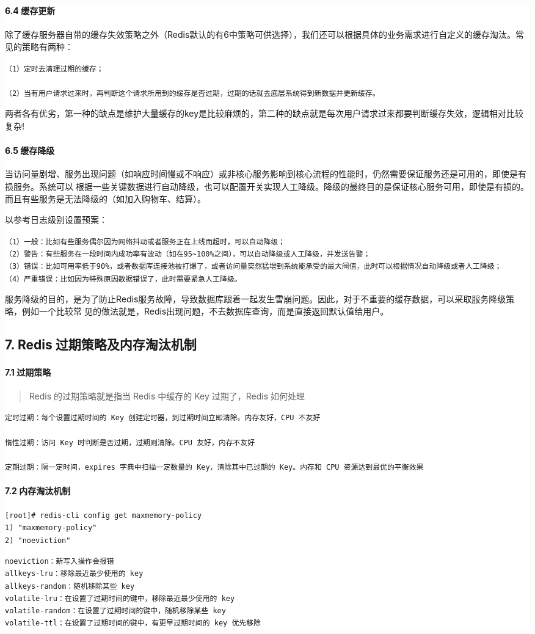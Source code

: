 #### 6.4 缓存更新

除了缓存服务器自带的缓存失效策略之外（Redis默认的有6中策略可供选择），我们还可以根据具体的业务需求进行自定义的缓存淘汰。常见的策略有两种：

```text
（1）定时去清理过期的缓存；

（2）当有用户请求过来时，再判断这个请求所用到的缓存是否过期，过期的话就去底层系统得到新数据并更新缓存。
```
两者各有优劣，第一种的缺点是维护大量缓存的key是比较麻烦的，第二种的缺点就是每次用户请求过来都要判断缓存失效，逻辑相对比较复杂!


#### 6.5 缓存降级

当访问量剧增、服务出现问题（如响应时间慢或不响应）或非核心服务影响到核心流程的性能时，仍然需要保证服务还是可用的，即使是有损服务。系统可以
根据一些关键数据进行自动降级，也可以配置开关实现人工降级。降级的最终目的是保证核心服务可用，即使是有损的。而且有些服务是无法降级的（如加入购物车、结算）。

以参考日志级别设置预案：
```text
（1）一般：比如有些服务偶尔因为网络抖动或者服务正在上线而超时，可以自动降级；
（2）警告：有些服务在一段时间内成功率有波动（如在95~100%之间），可以自动降级或人工降级，并发送告警；
（3）错误：比如可用率低于90%，或者数据库连接池被打爆了，或者访问量突然猛增到系统能承受的最大阀值，此时可以根据情况自动降级或者人工降级；
（4）严重错误：比如因为特殊原因数据错误了，此时需要紧急人工降级。
```
服务降级的目的，是为了防止Redis服务故障，导致数据库跟着一起发生雪崩问题。因此，对于不重要的缓存数据，可以采取服务降级策略，例如一个比较常
见的做法就是，Redis出现问题，不去数据库查询，而是直接返回默认值给用户。

## 7. Redis 过期策略及内存淘汰机制

#### 7.1 过期策略
>Redis 的过期策略就是指当 Redis 中缓存的 Key 过期了，Redis 如何处理

```text
定时过期：每个设置过期时间的 Key 创建定时器，到过期时间立即清除。内存友好，CPU 不友好

惰性过期：访问 Key 时判断是否过期，过期则清除。CPU 友好，内存不友好

定期过期：隔一定时间，expires 字典中扫描一定数量的 Key，清除其中已过期的 Key。内存和 CPU 资源达到最优的平衡效果
```
#### 7.2 内存淘汰机制

```text
[root]# redis-cli config get maxmemory-policy
1) "maxmemory-policy"
2) "noeviction"
```
```text
noeviction：新写入操作会报错
allkeys-lru：移除最近最少使用的 key
allkeys-random：随机移除某些 key
volatile-lru：在设置了过期时间的键中，移除最近最少使用的 key
volatile-random：在设置了过期时间的键中，随机移除某些 key
volatile-ttl：在设置了过期时间的键中，有更早过期时间的 key 优先移除
```
